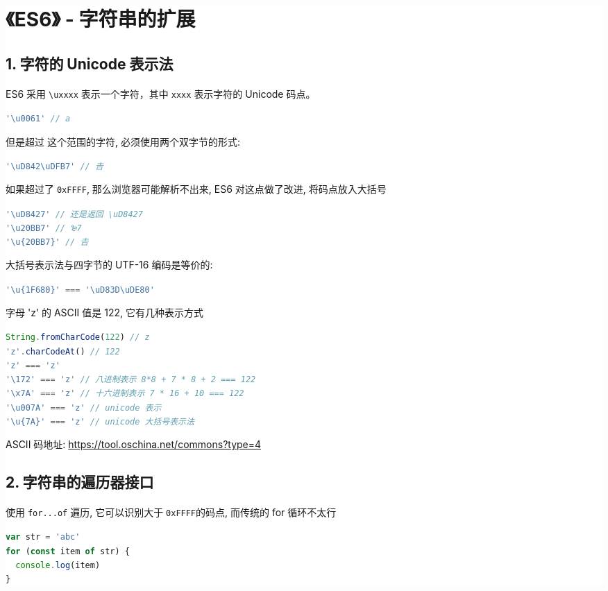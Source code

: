 # 《ES6》 - 字符串的扩展

## 1. 字符的 Unicode 表示法

ES6 采用 `\uxxxx` 表示一个字符，其中 `xxxx` 表示字符的 Unicode 码点。

```js
'\u0061' // a
```

但是超过 这个范围的字符, 必须使用两个双字节的形式:

```js
'\uD842\uDFB7' // 𠮷
```

如果超过了 `0xFFFF`, 那么浏览器可能解析不出来, ES6 对这点做了改进, 将码点放入大括号

```js
'\uD8427' // 还是返回 \uD8427
'\u20BB7' // ₻7
'\u{20BB7}' // 𠮷
```

大括号表示法与四字节的 UTF-16 编码是等价的:

```js
'\u{1F680}' === '\uD83D\uDE80'
```

字母 'z' 的 ASCII 值是 122, 它有几种表示方式

```js
String.fromCharCode(122) // z
'z'.charCodeAt() // 122
'z' === 'z'
'\172' === 'z' // 八进制表示 8*8 + 7 * 8 + 2 === 122
'\x7A' === 'z' // 十六进制表示 7 * 16 + 10 === 122
'\u007A' === 'z' // unicode 表示
'\u{7A}' === 'z' // unicode 大括号表示法
```

ASCII 码地址:
https://tool.oschina.net/commons?type=4

## 2. 字符串的遍历器接口

使用 `for...of` 遍历, 它可以识别大于 `0xFFFF`的码点,
而传统的 for 循环不太行

```js
var str = 'abc'
for (const item of str) {
  console.log(item)
}
```
